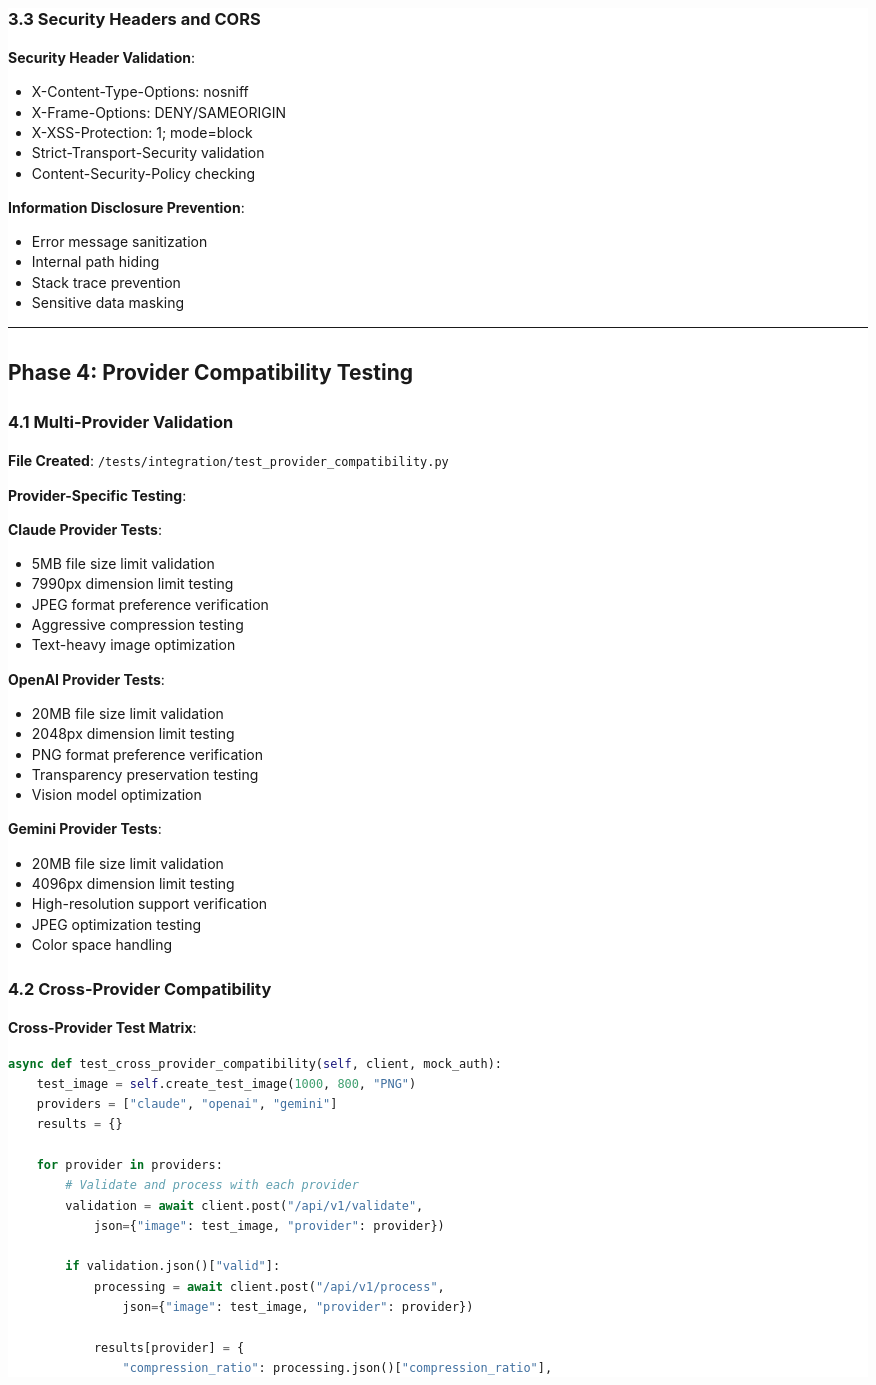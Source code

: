 ### 3.3 Security Headers and CORS

**Security Header Validation**:
- X-Content-Type-Options: nosniff
- X-Frame-Options: DENY/SAMEORIGIN
- X-XSS-Protection: 1; mode=block
- Strict-Transport-Security validation
- Content-Security-Policy checking

**Information Disclosure Prevention**:
- Error message sanitization
- Internal path hiding
- Stack trace prevention
- Sensitive data masking

---

## Phase 4: Provider Compatibility Testing

### 4.1 Multi-Provider Validation

**File Created**: `/tests/integration/test_provider_compatibility.py`

**Provider-Specific Testing**:

**Claude Provider Tests**:
- 5MB file size limit validation
- 7990px dimension limit testing
- JPEG format preference verification
- Aggressive compression testing
- Text-heavy image optimization

**OpenAI Provider Tests**:
- 20MB file size limit validation
- 2048px dimension limit testing
- PNG format preference verification
- Transparency preservation testing
- Vision model optimization

**Gemini Provider Tests**:
- 20MB file size limit validation
- 4096px dimension limit testing
- High-resolution support verification
- JPEG optimization testing
- Color space handling

### 4.2 Cross-Provider Compatibility

**Cross-Provider Test Matrix**:
```python
async def test_cross_provider_compatibility(self, client, mock_auth):
    test_image = self.create_test_image(1000, 800, "PNG")
    providers = ["claude", "openai", "gemini"]
    results = {}
    
    for provider in providers:
        # Validate and process with each provider
        validation = await client.post("/api/v1/validate", 
            json={"image": test_image, "provider": provider})
        
        if validation.json()["valid"]:
            processing = await client.post("/api/v1/process",
                json={"image": test_image, "provider": provider})
            
            results[provider] = {
                "compression_ratio": processing.json()["compression_ratio"],
```